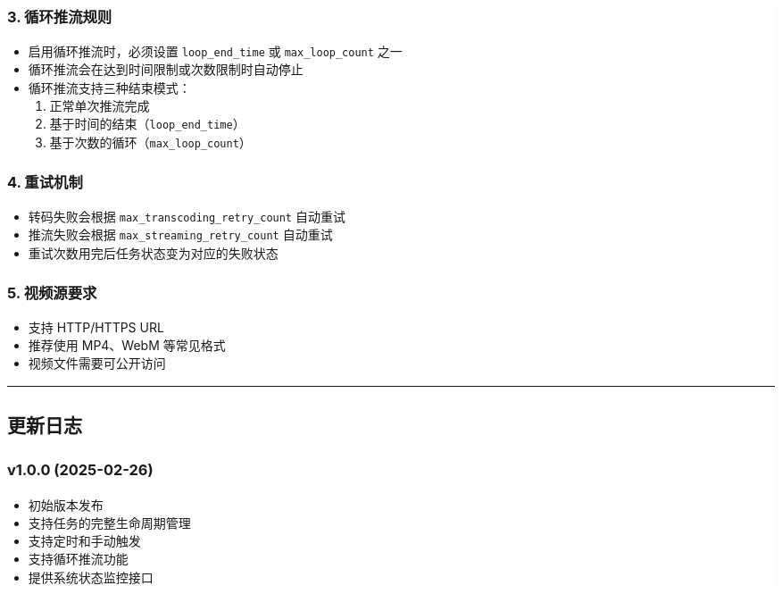 ### 3. 循环推流规则

- 启用循环推流时，必须设置 `loop_end_time` 或 `max_loop_count` 之一
- 循环推流会在达到时间限制或次数限制时自动停止
- 循环推流支持三种结束模式：
  1. 正常单次推流完成
  2. 基于时间的结束（`loop_end_time`）
  3. 基于次数的循环（`max_loop_count`）

### 4. 重试机制

- 转码失败会根据 `max_transcoding_retry_count` 自动重试
- 推流失败会根据 `max_streaming_retry_count` 自动重试
- 重试次数用完后任务状态变为对应的失败状态

### 5. 视频源要求

- 支持 HTTP/HTTPS URL
- 推荐使用 MP4、WebM 等常见格式
- 视频文件需要可公开访问

---

## 更新日志

### v1.0.0 (2025-02-26)

- 初始版本发布
- 支持任务的完整生命周期管理
- 支持定时和手动触发
- 支持循环推流功能
- 提供系统状态监控接口
